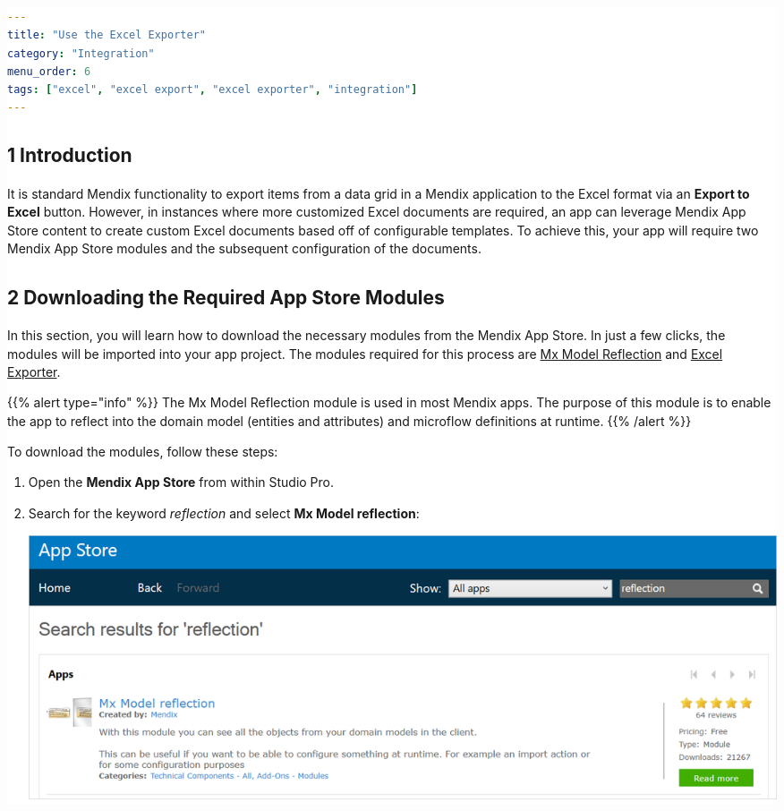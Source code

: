 ```yaml
---
title: "Use the Excel Exporter"
category: "Integration"
menu_order: 6
tags: ["excel", "excel export", "excel exporter", "integration"]
---
```


## 1 Introduction

It is standard Mendix functionality to export items from a data grid in a Mendix application to the Excel format via an **Export to Excel** button. However, in instances where more customized Excel documents are required, an app can leverage Mendix App Store content to create custom Excel documents based off of configurable templates. To achieve this, your app will require two Mendix App Store modules and the subsequent configuration of the documents.

## 2 Downloading the Required App Store Modules

In this section, you will learn how to download the necessary modules from the Mendix App Store. In just a few clicks, the modules will be imported into your app project. The modules required for this process are [Mx Model Reflection](/appstore/modules/model-reflection) and [Excel Exporter](/appstore/modules/excel-exporter).

{{% alert type="info" %}}
The Mx Model Reflection module is used in most Mendix apps. The purpose of this module is to enable the app to reflect into the domain model (entities and attributes) and microflow definitions at runtime.
{{% /alert %}}

To download the modules, follow these steps:

1. Open the **Mendix App Store** from within Studio Pro.
2.  Search for the keyword *reflection* and select **Mx Model reflection**:

    ![](attachments/using-the-excel-exporter/18581166.png)
